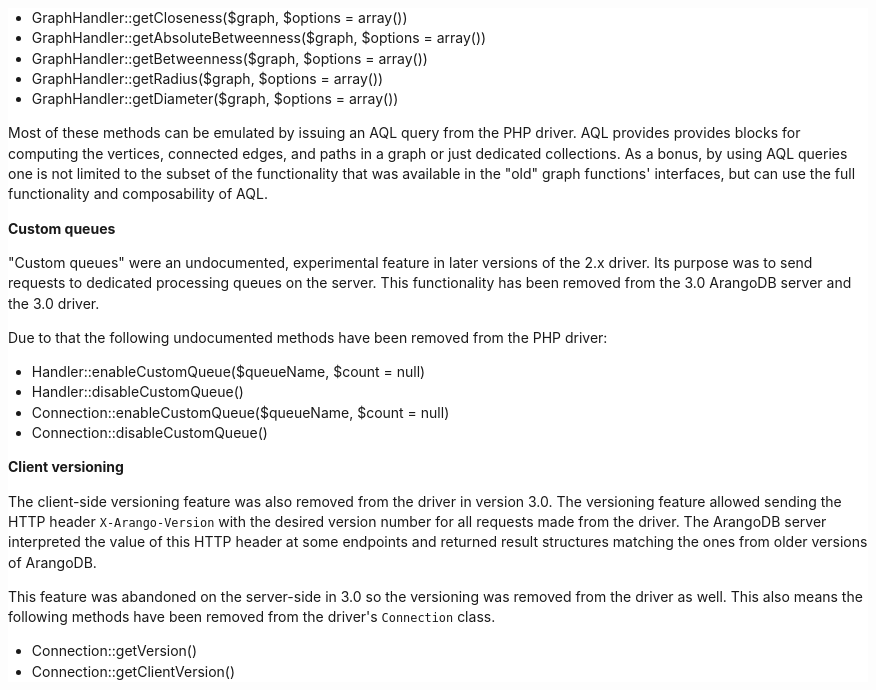- GraphHandler::getCloseness($graph, $options = array())
- GraphHandler::getAbsoluteBetweenness($graph, $options = array())
- GraphHandler::getBetweenness($graph, $options = array())
- GraphHandler::getRadius($graph, $options = array())
- GraphHandler::getDiameter($graph, $options = array())

Most of these methods can be emulated by issuing an AQL query from the PHP driver.
AQL provides provides blocks for computing the vertices, connected edges, and paths 
in a graph or just dedicated collections. As a bonus, by using AQL queries one is
not limited to the subset of the functionality that was available in the "old"
graph functions' interfaces, but can use the full functionality and composability
of AQL.

**Custom queues**

"Custom queues" were an undocumented, experimental feature in later versions
of the 2.x driver. Its purpose was to send requests to dedicated processing
queues on the server. This functionality has been removed from the 3.0 ArangoDB
server and the 3.0 driver.

Due to that the following undocumented methods have been removed from the
PHP driver:

- Handler::enableCustomQueue($queueName, $count = null) 
- Handler::disableCustomQueue() 
- Connection::enableCustomQueue($queueName, $count = null) 
- Connection::disableCustomQueue() 

**Client versioning**

The client-side versioning feature was also removed from the driver in version
3.0. The versioning feature allowed sending the HTTP header `X-Arango-Version`
with the desired version number for all requests made from the driver. The
ArangoDB server interpreted the value of this HTTP header at some endpoints and
returned result structures matching the ones from older versions of ArangoDB.

This feature was abandoned on the server-side in 3.0 so the versioning was
removed from the driver as well. This also means the following methods have
been removed from the driver's `Connection` class.

- Connection::getVersion()
- Connection::getClientVersion()
